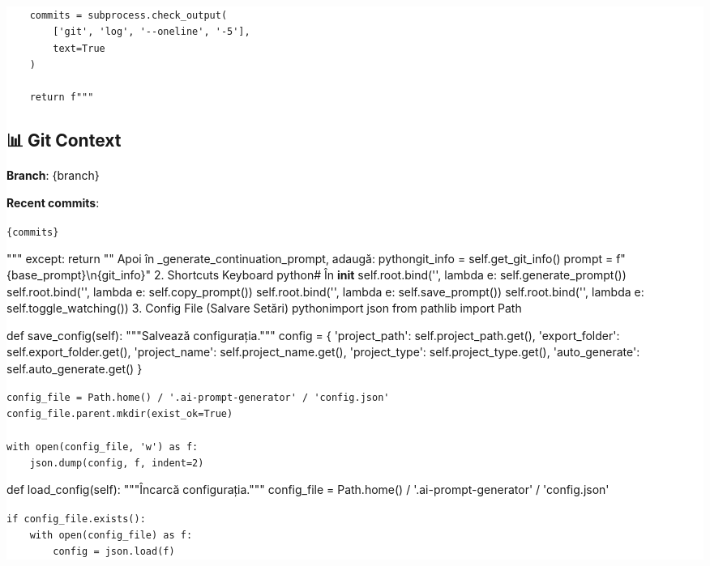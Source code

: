         commits = subprocess.check_output(
            ['git', 'log', '--oneline', '-5'],
            text=True
        )
        
        return f"""
## 📊 Git Context

**Branch**: {branch}

**Recent commits**:
```
{commits}
```
"""
    except:
        return ""
Apoi în _generate_continuation_prompt, adaugă:
pythongit_info = self.get_git_info()
prompt = f"{base_prompt}\n{git_info}"
2. Shortcuts Keyboard
python# În __init__
self.root.bind('<Control-g>', lambda e: self.generate_prompt())
self.root.bind('<Control-c>', lambda e: self.copy_prompt())
self.root.bind('<Control-s>', lambda e: self.save_prompt())
self.root.bind('<F5>', lambda e: self.toggle_watching())
3. Config File (Salvare Setări)
pythonimport json
from pathlib import Path

def save_config(self):
    """Salvează configurația."""
    config = {
        'project_path': self.project_path.get(),
        'export_folder': self.export_folder.get(),
        'project_name': self.project_name.get(),
        'project_type': self.project_type.get(),
        'auto_generate': self.auto_generate.get()
    }
    
    config_file = Path.home() / '.ai-prompt-generator' / 'config.json'
    config_file.parent.mkdir(exist_ok=True)
    
    with open(config_file, 'w') as f:
        json.dump(config, f, indent=2)

def load_config(self):
    """Încarcă configurația."""
    config_file = Path.home() / '.ai-prompt-generator' / 'config.json'
    
    if config_file.exists():
        with open(config_file) as f:
            config = json.load(f)
            